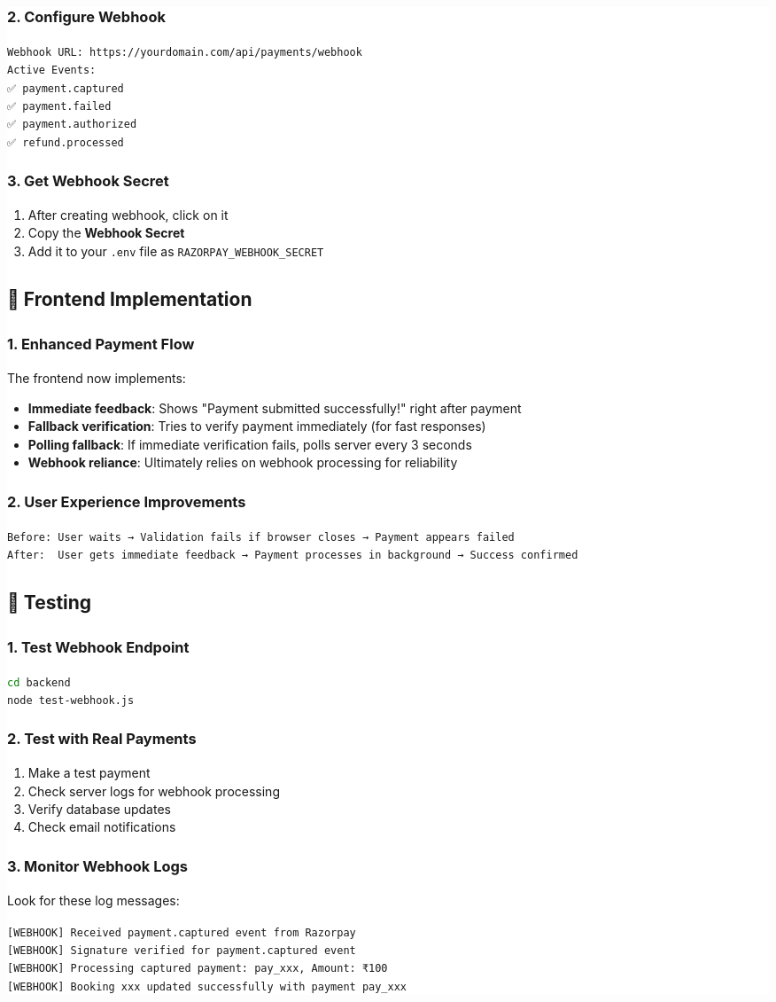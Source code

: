 ### 2. Configure Webhook
```
Webhook URL: https://yourdomain.com/api/payments/webhook
Active Events:
✅ payment.captured
✅ payment.failed
✅ payment.authorized
✅ refund.processed
```

### 3. Get Webhook Secret
1. After creating webhook, click on it
2. Copy the **Webhook Secret**
3. Add it to your `.env` file as `RAZORPAY_WEBHOOK_SECRET`

## 🚀 Frontend Implementation

### 1. Enhanced Payment Flow

The frontend now implements:
- **Immediate feedback**: Shows "Payment submitted successfully!" right after payment
- **Fallback verification**: Tries to verify payment immediately (for fast responses)
- **Polling fallback**: If immediate verification fails, polls server every 3 seconds
- **Webhook reliance**: Ultimately relies on webhook processing for reliability

### 2. User Experience Improvements

```
Before: User waits → Validation fails if browser closes → Payment appears failed
After:  User gets immediate feedback → Payment processes in background → Success confirmed
```

## 🧪 Testing

### 1. Test Webhook Endpoint
```bash
cd backend
node test-webhook.js
```

### 2. Test with Real Payments
1. Make a test payment
2. Check server logs for webhook processing
3. Verify database updates
4. Check email notifications

### 3. Monitor Webhook Logs
Look for these log messages:
```
[WEBHOOK] Received payment.captured event from Razorpay
[WEBHOOK] Signature verified for payment.captured event
[WEBHOOK] Processing captured payment: pay_xxx, Amount: ₹100
[WEBHOOK] Booking xxx updated successfully with payment pay_xxx
```
